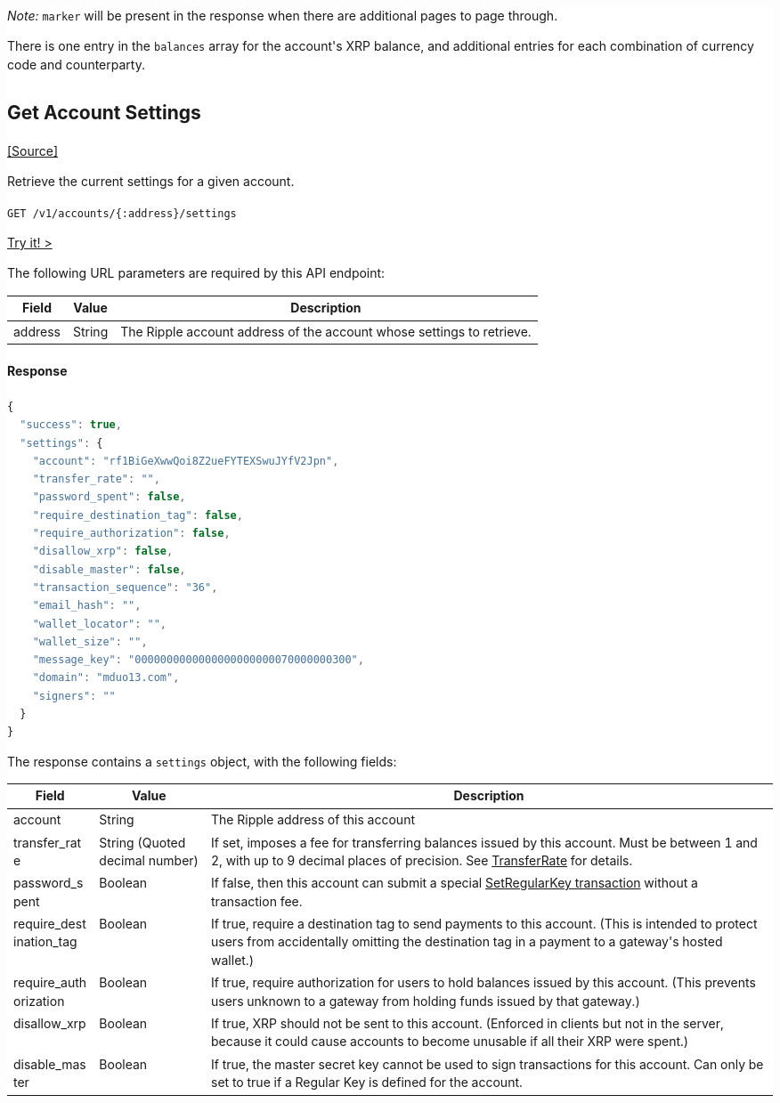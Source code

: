 *Note:* `marker` will be present in the response when there are additional pages to page through.

There is one entry in the `balances` array for the account's XRP balance, and additional entries for each combination of currency code and counterparty.



## Get Account Settings ##
[[Source]<br>](https://github.com/ripple/ripple-rest/blob/master/api/settings.js#L53 "Source")

Retrieve the current settings for a given account.





```
GET /v1/accounts/{:address}/settings
```



[Try it! >](https://ripple.com/build/rest-tool#get-account-settings)

The following URL parameters are required by this API endpoint:

| Field   | Value | Description |
|---------|-------|-------------|
| address | String | The Ripple account address of the account whose settings to retrieve. |

#### Response ####

```js
{
  "success": true,
  "settings": {
    "account": "rf1BiGeXwwQoi8Z2ueFYTEXSwuJYfV2Jpn",
    "transfer_rate": "",
    "password_spent": false,
    "require_destination_tag": false,
    "require_authorization": false,
    "disallow_xrp": false,
    "disable_master": false,
    "transaction_sequence": "36",
    "email_hash": "",
    "wallet_locator": "",
    "wallet_size": "",
    "message_key": "0000000000000000000000070000000300",
    "domain": "mduo13.com",
    "signers": ""
  }
}
```

The response contains a `settings` object, with the following fields:

| Field | Value | Description |
|-------|-------|-------------|
| account | String | The Ripple address of this account |
| transfer_rate | String (Quoted decimal number) | If set, imposes a fee for transferring balances issued by this account. Must be between 1 and 2, with up to 9 decimal places of precision. See [TransferRate](https://ripple.com/build/transactions#transferrate) for details. |
| password_spent | Boolean | If false, then this account can submit a special [SetRegularKey transaction](https://ripple.com/build/transactions#setregularkey) without a transaction fee. |
| require\_destination\_tag | Boolean | If true, require a destination tag to send payments to this account. (This is intended to protect users from accidentally omitting the destination tag in a payment to a gateway's hosted wallet.) |
| require_authorization | Boolean | If true, require authorization for users to hold balances issued by this account. (This prevents users unknown to a gateway from holding funds issued by that gateway.) |
| disallow_xrp | Boolean | If true, XRP should not be sent to this account. (Enforced in clients but not in the server, because it could cause accounts to become unusable if all their XRP were spent.) |
| disable_master | Boolean | If true, the master secret key cannot be used to sign transactions for this account. Can only be set to true if a Regular Key is defined for the account. |